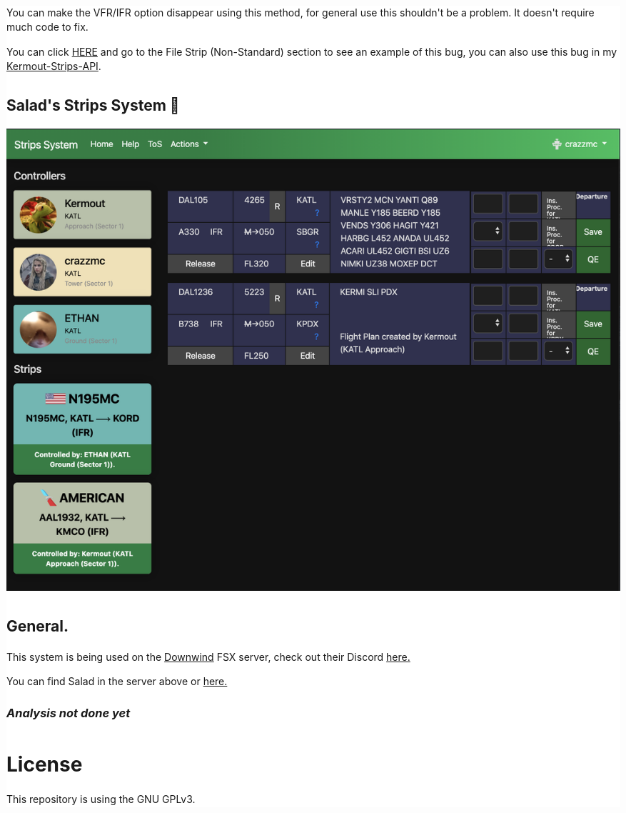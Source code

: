 You can make the VFR/IFR option disappear using this method, for general use this shouldn't be a problem. It doesn't require much code to fix.

You can click [HERE](https://documenter.getpostman.com/view/11802866/T17Aiq8i) and go to the File Strip (Non-Standard) section to see an example of this bug, you can also use this bug in my [Kermout-Strips-API](https://github.com/RazerMoon/Kermout_Strips_API).

## **Salad's Strips System** 🍂

![Salad's Strips System](.media/salad/saladstrip.png)

## **General.**

This system is being used on the [Downwind](https://downwindfs.com/) FSX server, check out their Discord [here.](https://discord.gg/aqyyFNw)

You can find Salad in the server above or [here.](https://gitlab.com/milan44)

### ***Analysis not done yet***

# License

This repository is using the GNU GPLv3.
